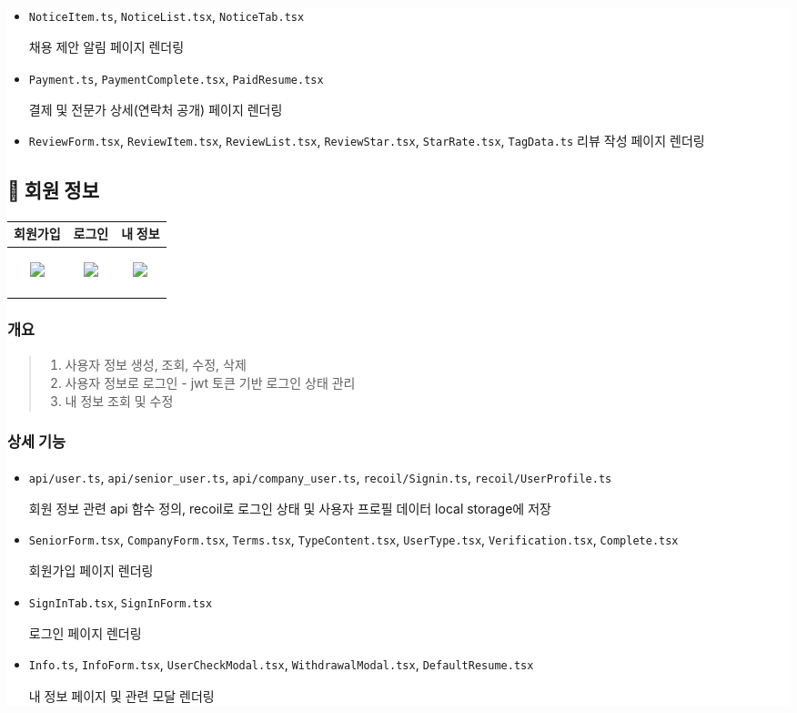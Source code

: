 - `NoticeItem.ts`, `NoticeList.tsx`, `NoticeTab.tsx`
  
  채용 제안 알림 페이지 렌더링

- `Payment.ts`, `PaymentComplete.tsx`, `PaidResume.tsx`
  
  결제 및 전문가 상세(연락처 공개) 페이지 렌더링

- `ReviewForm.tsx`, `ReviewItem.tsx`, `ReviewList.tsx`, `ReviewStar.tsx`, `StarRate.tsx`, `TagData.ts`
   리뷰 작성 페이지 렌더링

## 👥 회원 정보
| 회원가입 | 로그인 | 내 정보 |
|---|---|---|
| <p align="center"><img src="https://github.com/Gamja-dori/Gamja-Frontend/assets/76518934/2a0a69b4-3c35-4dd9-a03d-8b6a8af8a2ee" /></p> | <p align="center"><img src="https://github.com/Gamja-dori/Gamja-Frontend/assets/76518934/12363683-331f-436a-97ac-f360fc5218c6"/></p> | <p align="center"><img src="https://github.com/Gamja-dori/Gamja-Frontend/assets/76518934/46647328-e0f4-4128-bb96-b62ebf331c95"/></p> |

### 개요
> 1. 사용자 정보 생성, 조회, 수정, 삭제
> 2. 사용자 정보로 로그인 - jwt 토큰 기반 로그인 상태 관리
> 3. 내 정보 조회 및 수정 

### 상세 기능
- `api/user.ts`, `api/senior_user.ts`, `api/company_user.ts`, `recoil/Signin.ts`, `recoil/UserProfile.ts`

  회원 정보 관련 api 함수 정의, recoil로 로그인 상태 및 사용자 프로필 데이터 local storage에 저장 

- `SeniorForm.tsx`, `CompanyForm.tsx`, `Terms.tsx`, `TypeContent.tsx`, `UserType.tsx`, `Verification.tsx`, `Complete.tsx`

  회원가입 페이지 렌더링

- `SignInTab.tsx`, `SignInForm.tsx`

  로그인 페이지 렌더링
  
- `Info.ts`, `InfoForm.tsx`, `UserCheckModal.tsx`, `WithdrawalModal.tsx`, `DefaultResume.tsx`

  내 정보 페이지 및 관련 모달 렌더링
